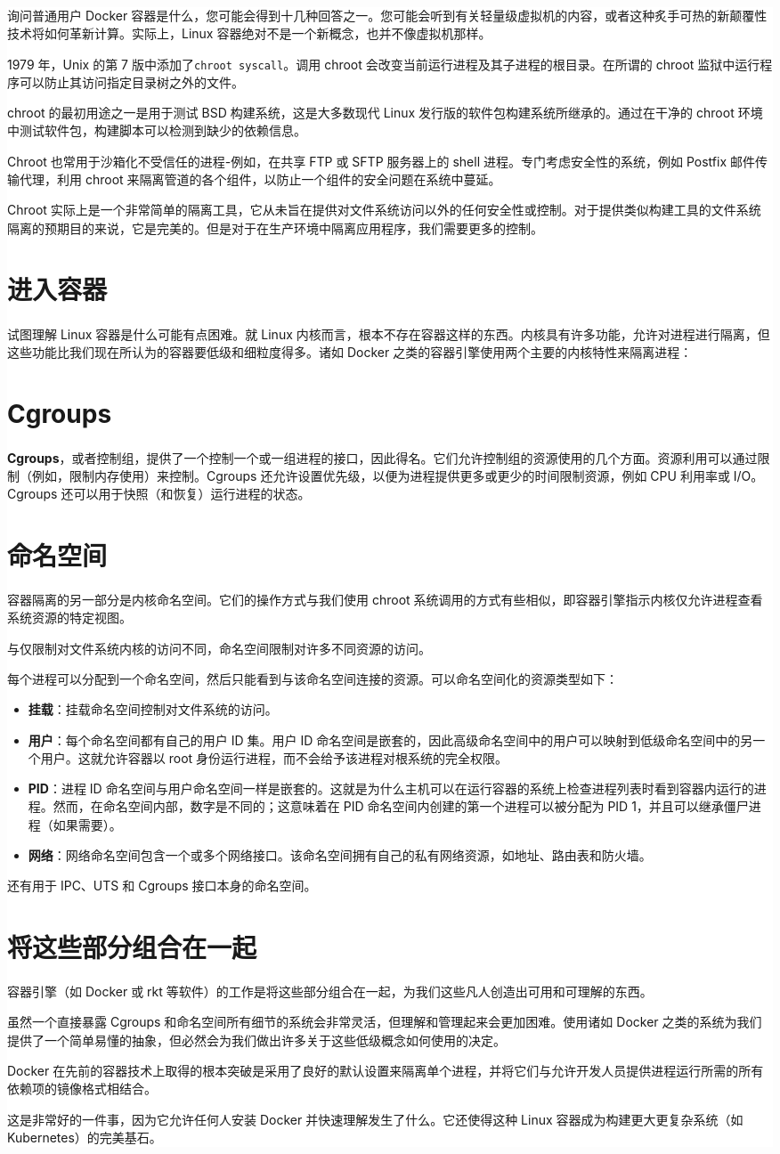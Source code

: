 询问普通用户 Docker 容器是什么，您可能会得到十几种回答之一。您可能会听到有关轻量级虚拟机的内容，或者这种炙手可热的新颠覆性技术将如何革新计算。实际上，Linux 容器绝对不是一个新概念，也并不像虚拟机那样。

1979 年，Unix 的第 7 版中添加了`chroot syscall`。调用 chroot 会改变当前运行进程及其子进程的根目录。在所谓的 chroot 监狱中运行程序可以防止其访问指定目录树之外的文件。

chroot 的最初用途之一是用于测试 BSD 构建系统，这是大多数现代 Linux 发行版的软件包构建系统所继承的。通过在干净的 chroot 环境中测试软件包，构建脚本可以检测到缺少的依赖信息。

Chroot 也常用于沙箱化不受信任的进程-例如，在共享 FTP 或 SFTP 服务器上的 shell 进程。专门考虑安全性的系统，例如 Postfix 邮件传输代理，利用 chroot 来隔离管道的各个组件，以防止一个组件的安全问题在系统中蔓延。

Chroot 实际上是一个非常简单的隔离工具，它从未旨在提供对文件系统访问以外的任何安全性或控制。对于提供类似构建工具的文件系统隔离的预期目的来说，它是完美的。但是对于在生产环境中隔离应用程序，我们需要更多的控制。

# 进入容器

试图理解 Linux 容器是什么可能有点困难。就 Linux 内核而言，根本不存在容器这样的东西。内核具有许多功能，允许对进程进行隔离，但这些功能比我们现在所认为的容器要低级和细粒度得多。诸如 Docker 之类的容器引擎使用两个主要的内核特性来隔离进程：

# Cgroups

**Cgroups**，或者控制组，提供了一个控制一个或一组进程的接口，因此得名。它们允许控制组的资源使用的几个方面。资源利用可以通过限制（例如，限制内存使用）来控制。Cgroups 还允许设置优先级，以便为进程提供更多或更少的时间限制资源，例如 CPU 利用率或 I/O。Cgroups 还可以用于快照（和恢复）运行进程的状态。

# 命名空间

容器隔离的另一部分是内核命名空间。它们的操作方式与我们使用 chroot 系统调用的方式有些相似，即容器引擎指示内核仅允许进程查看系统资源的特定视图。

与仅限制对文件系统内核的访问不同，命名空间限制对许多不同资源的访问。

每个进程可以分配到一个命名空间，然后只能看到与该命名空间连接的资源。可以命名空间化的资源类型如下：

+   **挂载**：挂载命名空间控制对文件系统的访问。

+   **用户**：每个命名空间都有自己的用户 ID 集。用户 ID 命名空间是嵌套的，因此高级命名空间中的用户可以映射到低级命名空间中的另一个用户。这就允许容器以 root 身份运行进程，而不会给予该进程对根系统的完全权限。

+   **PID**：进程 ID 命名空间与用户命名空间一样是嵌套的。这就是为什么主机可以在运行容器的系统上检查进程列表时看到容器内运行的进程。然而，在命名空间内部，数字是不同的；这意味着在 PID 命名空间内创建的第一个进程可以被分配为 PID 1，并且可以继承僵尸进程（如果需要）。

+   **网络**：网络命名空间包含一个或多个网络接口。该命名空间拥有自己的私有网络资源，如地址、路由表和防火墙。

还有用于 IPC、UTS 和 Cgroups 接口本身的命名空间。

# 将这些部分组合在一起

容器引擎（如 Docker 或 rkt 等软件）的工作是将这些部分组合在一起，为我们这些凡人创造出可用和可理解的东西。

虽然一个直接暴露 Cgroups 和命名空间所有细节的系统会非常灵活，但理解和管理起来会更加困难。使用诸如 Docker 之类的系统为我们提供了一个简单易懂的抽象，但必然会为我们做出许多关于这些低级概念如何使用的决定。

Docker 在先前的容器技术上取得的根本突破是采用了良好的默认设置来隔离单个进程，并将它们与允许开发人员提供进程运行所需的所有依赖项的镜像格式相结合。

这是非常好的一件事，因为它允许任何人安装 Docker 并快速理解发生了什么。它还使得这种 Linux 容器成为构建更大更复杂系统（如 Kubernetes）的完美基石。
